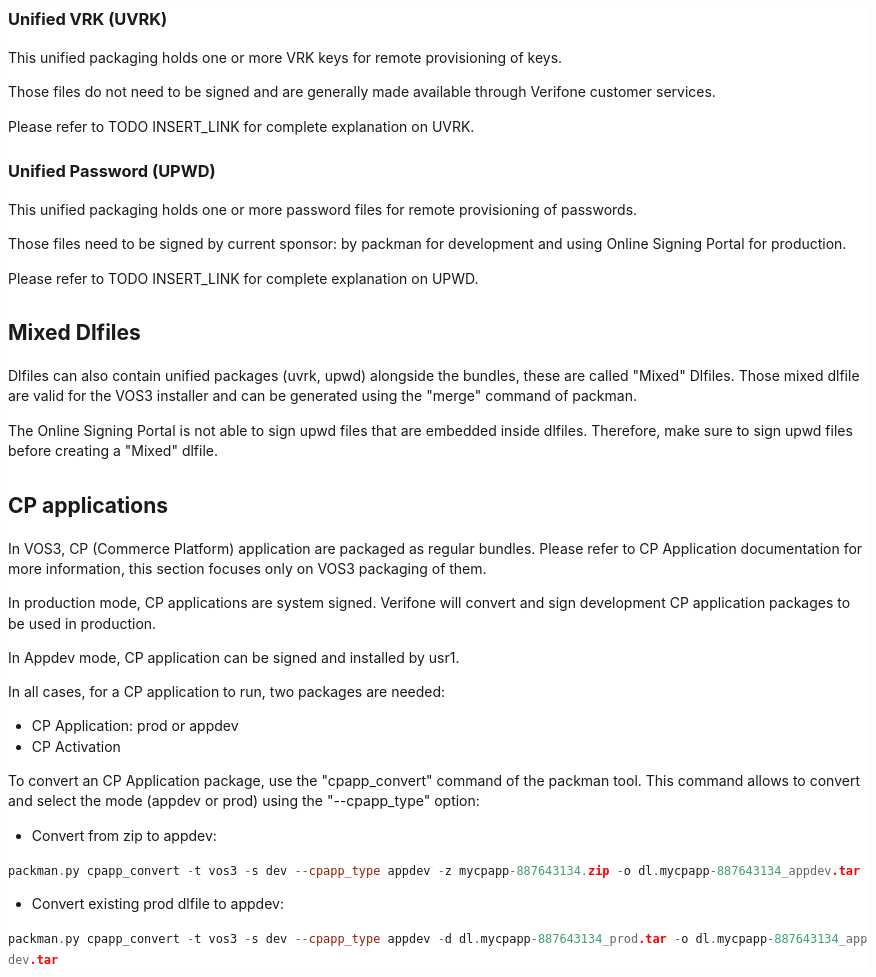 ### Unified VRK (UVRK)

This unified packaging holds one or more VRK keys for remote provisioning of keys.

Those files do not need to be signed and are generally made available through Verifone customer services.

Please refer to TODO INSERT_LINK for complete explanation on UVRK.


### Unified Password (UPWD)

This unified packaging holds one or more password files for remote provisioning of passwords.

Those files need to be signed by current sponsor: by packman for development and using Online Signing Portal for production.

Please refer to TODO INSERT_LINK for complete explanation on UPWD.


## Mixed Dlfiles

Dlfiles can also contain unified packages (uvrk, upwd) alongside the bundles, these are called "Mixed" Dlfiles. Those mixed dlfile are valid for the VOS3 installer and can be generated using the "merge" command of packman.

The Online Signing Portal is not able to sign upwd files that are embedded inside dlfiles. Therefore, make sure to sign upwd files before creating a "Mixed" dlfile.


## CP applications

In VOS3, CP (Commerce Platform) application are packaged as regular bundles. Please refer to CP Application documentation for more information, this section focuses only on VOS3 packaging of them.

In production mode, CP applications are system signed. Verifone will convert and sign development CP application packages to be used in production.

In Appdev mode, CP application can be signed and installed by usr1.

In all cases, for a CP application to run, two packages are needed:

* CP Application: prod or appdev
* CP Activation

To convert an CP Application package, use the "cpapp_convert" command of the packman tool. This command allows to convert and select the mode (appdev or prod) using the "--cpapp_type" option:

* Convert from zip to appdev: 

```cpp
packman.py cpapp_convert -t vos3 -s dev --cpapp_type appdev -z mycpapp-887643134.zip -o dl.mycpapp-887643134_appdev.tar
```

* Convert existing prod dlfile to appdev: 

```cpp
packman.py cpapp_convert -t vos3 -s dev --cpapp_type appdev -d dl.mycpapp-887643134_prod.tar -o dl.mycpapp-887643134_appdev.tar
```
